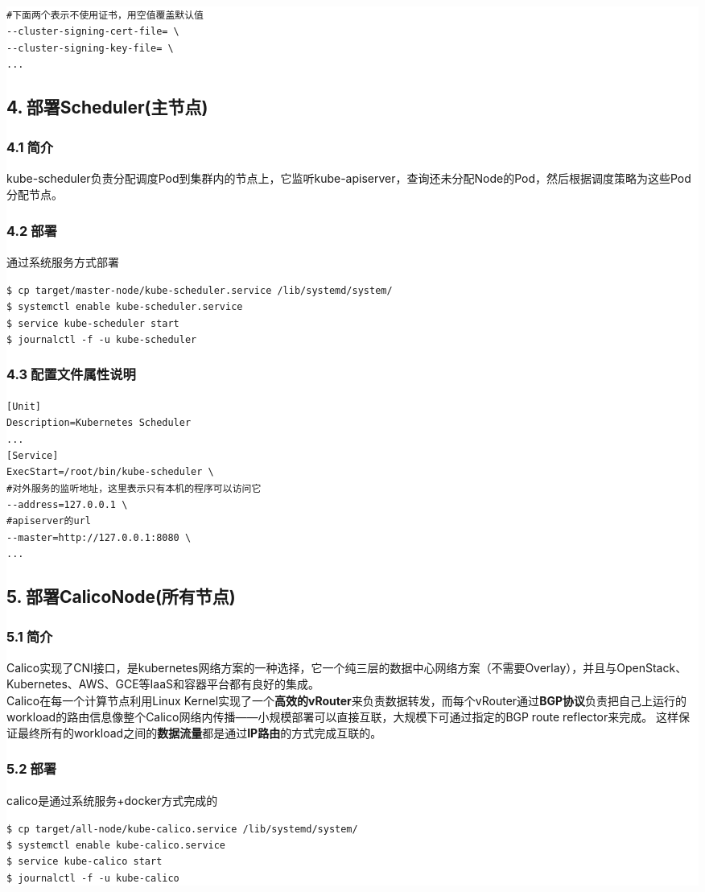 ```
#下面两个表示不使用证书，用空值覆盖默认值
--cluster-signing-cert-file= \
--cluster-signing-key-file= \
...
```


## <h2 id="4">4. 部署Scheduler(主节点)     </h2>
### 4.1 简介
kube-scheduler负责分配调度Pod到集群内的节点上，它监听kube-apiserver，查询还未分配Node的Pod，然后根据调度策略为这些Pod分配节点。
### 4.2 部署
通过系统服务方式部署  
```
$ cp target/master-node/kube-scheduler.service /lib/systemd/system/
$ systemctl enable kube-scheduler.service
$ service kube-scheduler start
$ journalctl -f -u kube-scheduler
```

### 4.3 配置文件属性说明
```
[Unit]
Description=Kubernetes Scheduler
...
[Service]
ExecStart=/root/bin/kube-scheduler \
#对外服务的监听地址，这里表示只有本机的程序可以访问它
--address=127.0.0.1 \
#apiserver的url
--master=http://127.0.0.1:8080 \
...
```
## <h2 id="5">5. 部署CalicoNode(所有节点)   </h2>
### 5.1 简介  
Calico实现了CNI接口，是kubernetes网络方案的一种选择，它一个纯三层的数据中心网络方案（不需要Overlay），并且与OpenStack、Kubernetes、AWS、GCE等IaaS和容器平台都有良好的集成。  
 Calico在每一个计算节点利用Linux Kernel实现了一个**高效的vRouter**来负责数据转发，而每个vRouter通过**BGP协议**负责把自己上运行的workload的路由信息像整个Calico网络内传播——小规模部署可以直接互联，大规模下可通过指定的BGP route reflector来完成。 这样保证最终所有的workload之间的**数据流量**都是通过**IP路由**的方式完成互联的。
### 5.2 部署  
calico是通过系统服务+docker方式完成的  
```
$ cp target/all-node/kube-calico.service /lib/systemd/system/
$ systemctl enable kube-calico.service
$ service kube-calico start
$ journalctl -f -u kube-calico
```
